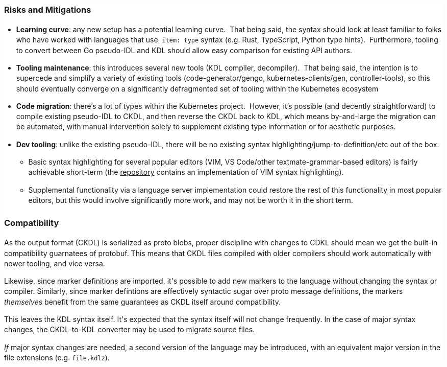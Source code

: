 ### Risks and Mitigations

* **Learning curve**: any new setup has a potential learning curve.  That
  being said, the syntax should look at least familiar to folks who have
  worked with languages that use  `item: type` syntax (e.g. Rust,
  TypeScript, Python type hints).  Furthermore, tooling to convert between
  Go pseudo-IDL and KDL should allow easy comparison for existing API
  authors.

* **Tooling maintenance**: this introduces several new tools (KDL
  compiler, decompiler).  That being said, the intention is to supercede
  and simplify a variety of existing tools (code-generator/gengo,
  kubernetes-clients/gen, controller-tools), so this should eventually
  converge on a significantly defragmented set of tooling within the
  Kubernetes ecosystem

* **Code migration**: there’s a lot of types within the Kubernetes
  project.  However, it’s possible (and decently straightforward) to
  compile existing pseudo-IDL to CKDL, and then reverse the CKDL back to
  KDL, which means by-and-large the migration can be automated, with
  manual intervention solely to supplement existing type information or
  for aesthetic purposes.

* **Dev tooling**: unlike the existing pseudo-IDL, there will be no
  existing syntax highlighting/jump-to-definition/etc out of the box.

  * Basic syntax highlighting for several popular editors (VIM, VS
    Code/other textmate-grammar-based editors) is fairly achievable
    short-term (the [repository][repo] contains an implementation of VIM
    syntax highlighting).

  * Supplemental functionality via a language server implementation could
    restore the rest of this functionality in most popular editors, but
    this would involve significantly more work, and may not be worth it in
    the short term.

### Compatibility

As the output format (CKDL) is serialized as proto blobs, proper
discipline with changes to CDKL should mean we get the built-in
compatibility guarnatees of protobuf.  This means that CKDL files compiled
with older compilers should work automatically with newer tooling, and
vice versa.

Likewise, since marker definitions are imported, it's possible to add new
markers to the language without changing the syntax or compiler.
Similarly, since marker defintions are effectively syntactic sugar over
proto message definitions, the markers *themselves* benefit from the same
guarantees as CKDL itself around compatibility.

This leaves the KDL syntax itself.  It's expected that the syntax itself
will not change frequently.  In the case of major syntax changes, the
CKDL-to-KDL converter may be used to migrate source files.

*If* major syntax changes are needed, a second version of the language may
be introduced, with an equivalent major version in the file extensions
(e.g. `file.kdl2`).


[kubernetes.io]: https://kubernetes.io/
[kubernetes/enhancements]: https://git.k8s.io/enhancements
[kubernetes/kubernetes]: https://git.k8s.io/kubernetes
[kubernetes/website]: https://git.k8s.io/website
[gengo]: https://git.k8s.io/gengo
[code-generator]: https://git.k8s.io/code-generator
[controller-tools]: https://sigs.k8s.io/controller-tools.
[kb]: https://book.kubebuilder.io
[ignored-proto]: https://github.com/kubernetes/code-generator/blob/8cc0d294774b931ef40bb2f1fb3a7bc06343ffa9/cmd/go-to-protobuf/protobuf/generator.go#L574
[proto-rep]: https://github.com/kubernetes/api/blob/master/core/v1/types.go#L35://github.com/kubernetes/api/blob/c873f2e8ab25481376d5b50b9d22719d6b2a1511/core/v1/types.go#L1597
[upper-field-name]: https://github.com/kubernetes/api/blob/c873f2e8ab25481376d5b50b9d22719d6b2a1511/core/v1/types.go#L1597
[syntax]: ./syntax.md
[repo]: https://github.com/directxman12/idl
[repo-comparison]: https://github.com/DirectXMan12/idl/tree/main/comparison